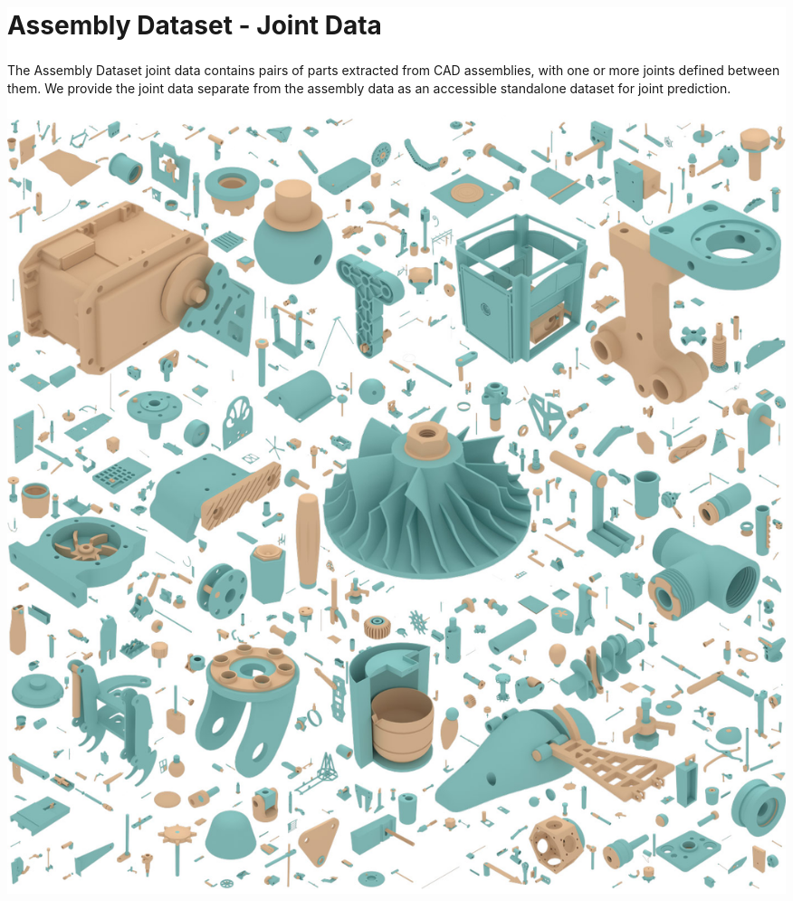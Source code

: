 # Assembly Dataset - Joint Data
The Assembly Dataset joint data contains pairs of parts extracted from CAD assemblies, with one or more joints defined between them. We provide the joint data separate from the assembly data as an accessible standalone dataset for joint prediction. 

![Assembly Dataset - Joint Data](images/assembly_joint_mosaic.jpg)
